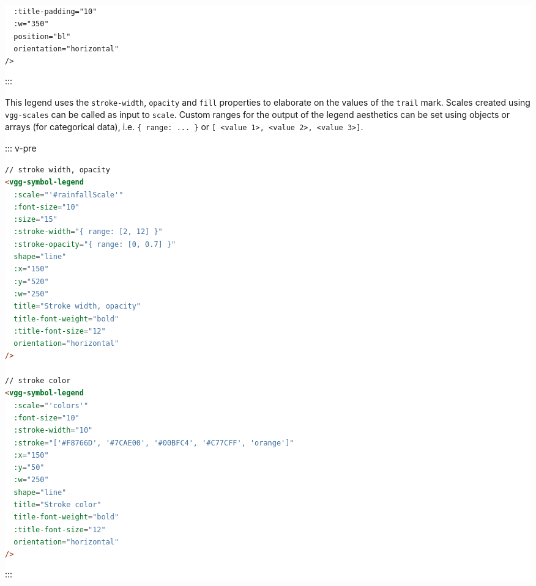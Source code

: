 ```html
  :title-padding="10"
  :w="350"
  position="bl"
  orientation="horizontal"
/>
```
:::
</CodeLayout>

</CodeDemoLayout>

This legend uses the `stroke-width`, `opacity` and `fill` properties to elaborate
on the values of the `trail` mark. Scales created using `vgg-scales` can be
called as input to `scale`. Custom ranges for the output of the legend aesthetics
can be set using objects or arrays (for categorical data), i.e. `{ range: ... }`
or `[ <value 1>, <value 2>, <value 3>]`.

<CodeDemoLayout>

<LegendLine/>

<CodeLayout>

::: v-pre
```html
// stroke width, opacity
<vgg-symbol-legend
  :scale="'#rainfallScale'"
  :font-size="10"
  :size="15"
  :stroke-width="{ range: [2, 12] }"
  :stroke-opacity="{ range: [0, 0.7] }"
  shape="line"
  :x="150"
  :y="520"
  :w="250"
  title="Stroke width, opacity"
  title-font-weight="bold"
  :title-font-size="12"
  orientation="horizontal"
/>

// stroke color
<vgg-symbol-legend
  :scale="'colors'"
  :font-size="10"
  :stroke-width="10"
  :stroke="['#F8766D', '#7CAE00', '#00BFC4', '#C77CFF', 'orange']"
  :x="150"
  :y="50"
  :w="250"
  shape="line"
  title="Stroke color"
  title-font-weight="bold"
  :title-font-size="12"
  orientation="horizontal"
/>
```
:::
</CodeLayout>

</CodeDemoLayout>
